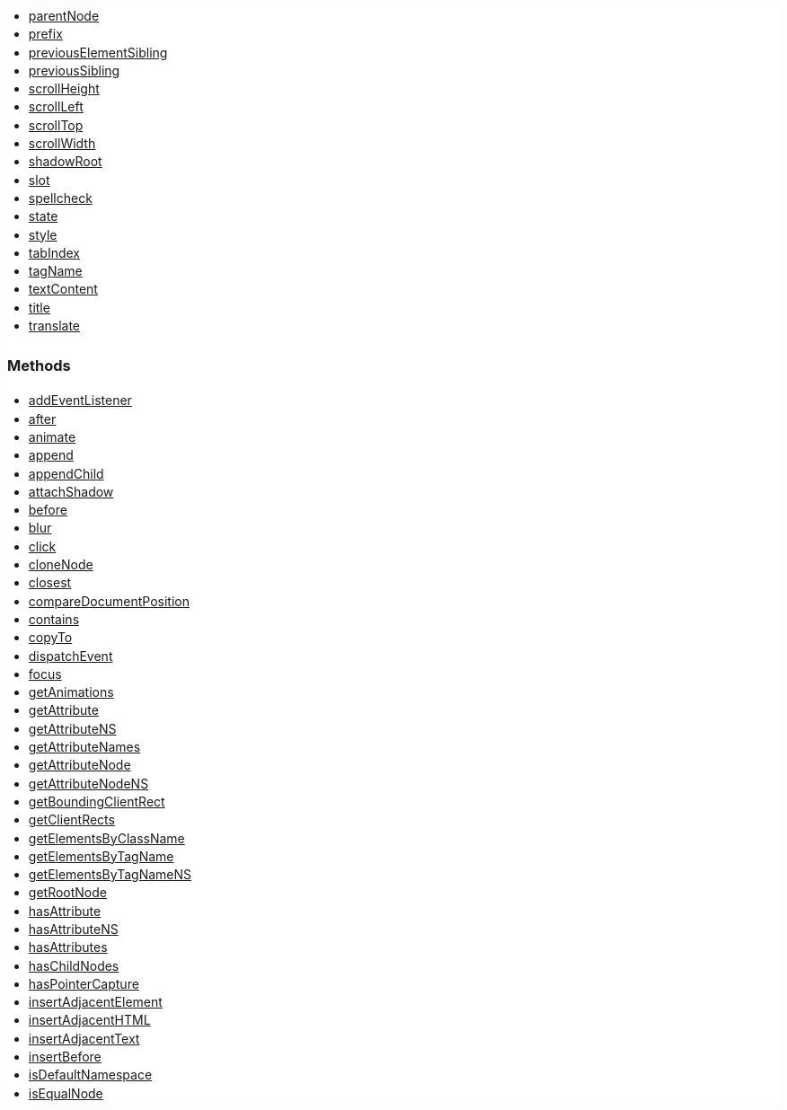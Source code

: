 - [parentNode](core_types_modrn_html_element.ModrnHTMLElement.md#parentnode)
- [prefix](core_types_modrn_html_element.ModrnHTMLElement.md#prefix)
- [previousElementSibling](core_types_modrn_html_element.ModrnHTMLElement.md#previouselementsibling)
- [previousSibling](core_types_modrn_html_element.ModrnHTMLElement.md#previoussibling)
- [scrollHeight](core_types_modrn_html_element.ModrnHTMLElement.md#scrollheight)
- [scrollLeft](core_types_modrn_html_element.ModrnHTMLElement.md#scrollleft)
- [scrollTop](core_types_modrn_html_element.ModrnHTMLElement.md#scrolltop)
- [scrollWidth](core_types_modrn_html_element.ModrnHTMLElement.md#scrollwidth)
- [shadowRoot](core_types_modrn_html_element.ModrnHTMLElement.md#shadowroot)
- [slot](core_types_modrn_html_element.ModrnHTMLElement.md#slot)
- [spellcheck](core_types_modrn_html_element.ModrnHTMLElement.md#spellcheck)
- [state](core_types_modrn_html_element.ModrnHTMLElement.md#state)
- [style](core_types_modrn_html_element.ModrnHTMLElement.md#style)
- [tabIndex](core_types_modrn_html_element.ModrnHTMLElement.md#tabindex)
- [tagName](core_types_modrn_html_element.ModrnHTMLElement.md#tagname)
- [textContent](core_types_modrn_html_element.ModrnHTMLElement.md#textcontent)
- [title](core_types_modrn_html_element.ModrnHTMLElement.md#title)
- [translate](core_types_modrn_html_element.ModrnHTMLElement.md#translate)

### Methods

- [addEventListener](core_types_modrn_html_element.ModrnHTMLElement.md#addeventlistener)
- [after](core_types_modrn_html_element.ModrnHTMLElement.md#after)
- [animate](core_types_modrn_html_element.ModrnHTMLElement.md#animate)
- [append](core_types_modrn_html_element.ModrnHTMLElement.md#append)
- [appendChild](core_types_modrn_html_element.ModrnHTMLElement.md#appendchild)
- [attachShadow](core_types_modrn_html_element.ModrnHTMLElement.md#attachshadow)
- [before](core_types_modrn_html_element.ModrnHTMLElement.md#before)
- [blur](core_types_modrn_html_element.ModrnHTMLElement.md#blur)
- [click](core_types_modrn_html_element.ModrnHTMLElement.md#click)
- [cloneNode](core_types_modrn_html_element.ModrnHTMLElement.md#clonenode)
- [closest](core_types_modrn_html_element.ModrnHTMLElement.md#closest)
- [compareDocumentPosition](core_types_modrn_html_element.ModrnHTMLElement.md#comparedocumentposition)
- [contains](core_types_modrn_html_element.ModrnHTMLElement.md#contains)
- [copyTo](core_types_modrn_html_element.ModrnHTMLElement.md#copyto)
- [dispatchEvent](core_types_modrn_html_element.ModrnHTMLElement.md#dispatchevent)
- [focus](core_types_modrn_html_element.ModrnHTMLElement.md#focus)
- [getAnimations](core_types_modrn_html_element.ModrnHTMLElement.md#getanimations)
- [getAttribute](core_types_modrn_html_element.ModrnHTMLElement.md#getattribute)
- [getAttributeNS](core_types_modrn_html_element.ModrnHTMLElement.md#getattributens)
- [getAttributeNames](core_types_modrn_html_element.ModrnHTMLElement.md#getattributenames)
- [getAttributeNode](core_types_modrn_html_element.ModrnHTMLElement.md#getattributenode)
- [getAttributeNodeNS](core_types_modrn_html_element.ModrnHTMLElement.md#getattributenodens)
- [getBoundingClientRect](core_types_modrn_html_element.ModrnHTMLElement.md#getboundingclientrect)
- [getClientRects](core_types_modrn_html_element.ModrnHTMLElement.md#getclientrects)
- [getElementsByClassName](core_types_modrn_html_element.ModrnHTMLElement.md#getelementsbyclassname)
- [getElementsByTagName](core_types_modrn_html_element.ModrnHTMLElement.md#getelementsbytagname)
- [getElementsByTagNameNS](core_types_modrn_html_element.ModrnHTMLElement.md#getelementsbytagnamens)
- [getRootNode](core_types_modrn_html_element.ModrnHTMLElement.md#getrootnode)
- [hasAttribute](core_types_modrn_html_element.ModrnHTMLElement.md#hasattribute)
- [hasAttributeNS](core_types_modrn_html_element.ModrnHTMLElement.md#hasattributens)
- [hasAttributes](core_types_modrn_html_element.ModrnHTMLElement.md#hasattributes)
- [hasChildNodes](core_types_modrn_html_element.ModrnHTMLElement.md#haschildnodes)
- [hasPointerCapture](core_types_modrn_html_element.ModrnHTMLElement.md#haspointercapture)
- [insertAdjacentElement](core_types_modrn_html_element.ModrnHTMLElement.md#insertadjacentelement)
- [insertAdjacentHTML](core_types_modrn_html_element.ModrnHTMLElement.md#insertadjacenthtml)
- [insertAdjacentText](core_types_modrn_html_element.ModrnHTMLElement.md#insertadjacenttext)
- [insertBefore](core_types_modrn_html_element.ModrnHTMLElement.md#insertbefore)
- [isDefaultNamespace](core_types_modrn_html_element.ModrnHTMLElement.md#isdefaultnamespace)
- [isEqualNode](core_types_modrn_html_element.ModrnHTMLElement.md#isequalnode)